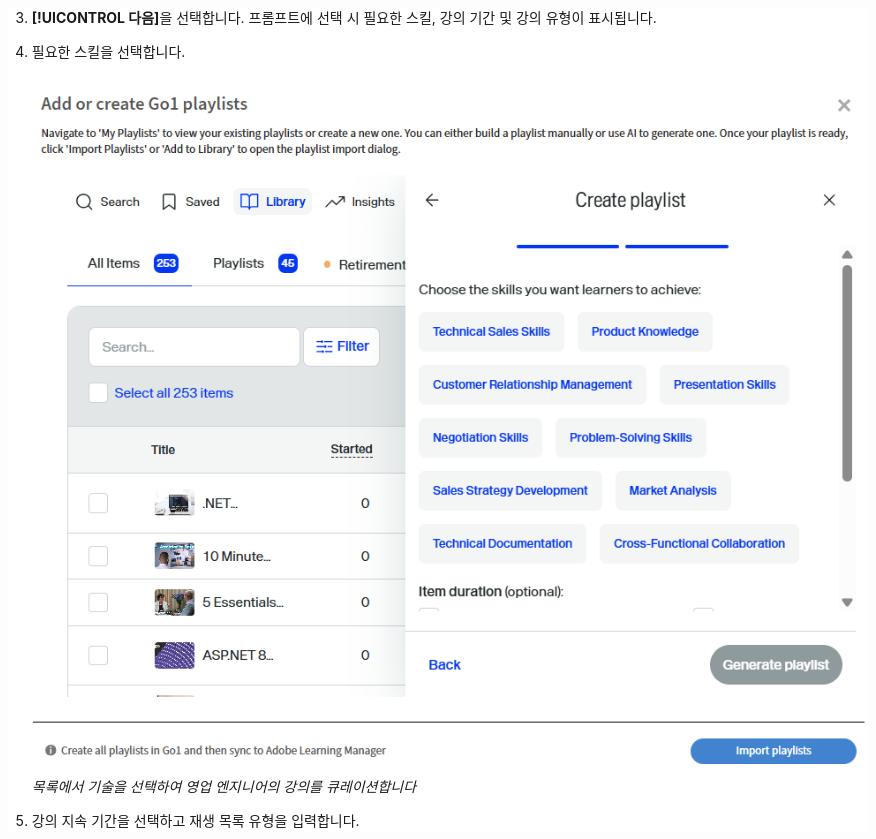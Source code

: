 
3. **[!UICONTROL 다음]**&#x200B;을 선택합니다. 프롬프트에 선택 시 필요한 스킬, 강의 기간 및 강의 유형이 표시됩니다.
4. 필요한 스킬을 선택합니다.

   ![](assets/select-skills.png)
   _목록에서 기술을 선택하여 영업 엔지니어의 강의를 큐레이션합니다_

5. 강의 지속 기간을 선택하고 재생 목록 유형을 입력합니다.